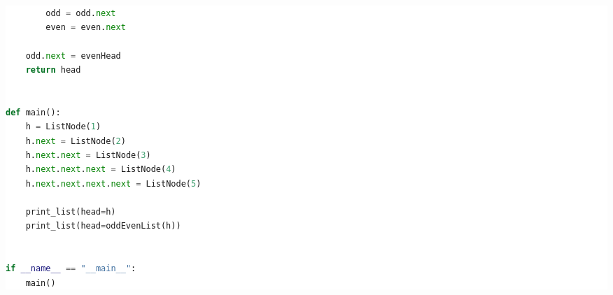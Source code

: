 ```python
        odd = odd.next
        even = even.next

    odd.next = evenHead
    return head


def main():
    h = ListNode(1)
    h.next = ListNode(2)
    h.next.next = ListNode(3)
    h.next.next.next = ListNode(4)
    h.next.next.next.next = ListNode(5)

    print_list(head=h)
    print_list(head=oddEvenList(h))


if __name__ == "__main__":
    main()
```